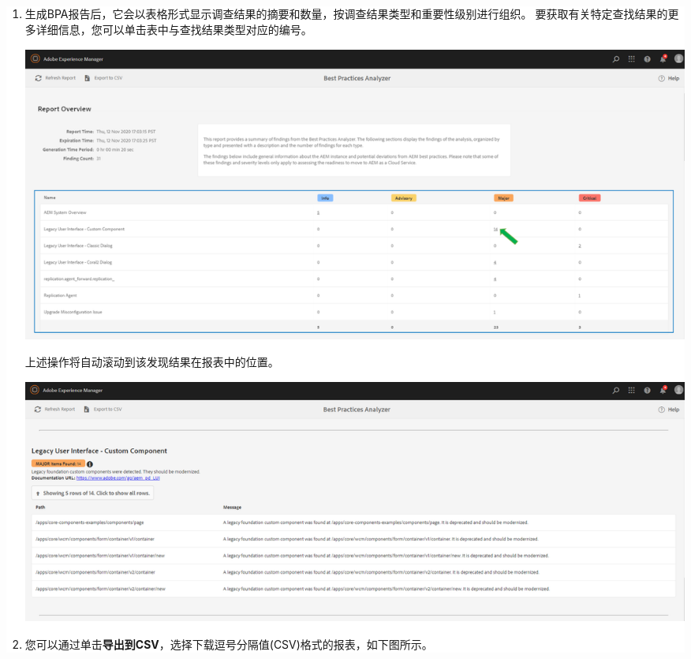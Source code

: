 
1. 生成BPA报告后，它会以表格形式显示调查结果的摘要和数量，按调查结果类型和重要性级别进行组织。 要获取有关特定查找结果的更多详细信息，您可以单击表中与查找结果类型对应的编号。

   ![图像](/help/move-to-cloud-service/best-practices-analyzer/assets/BPA_pic4.png)

   上述操作将自动滚动到该发现结果在报表中的位置。

   ![图像](/help/move-to-cloud-service/best-practices-analyzer/assets/BPA_pic5.png)

1. 您可以通过单击&#x200B;**导出到CSV**，选择下载逗号分隔值(CSV)格式的报表，如下图所示。
